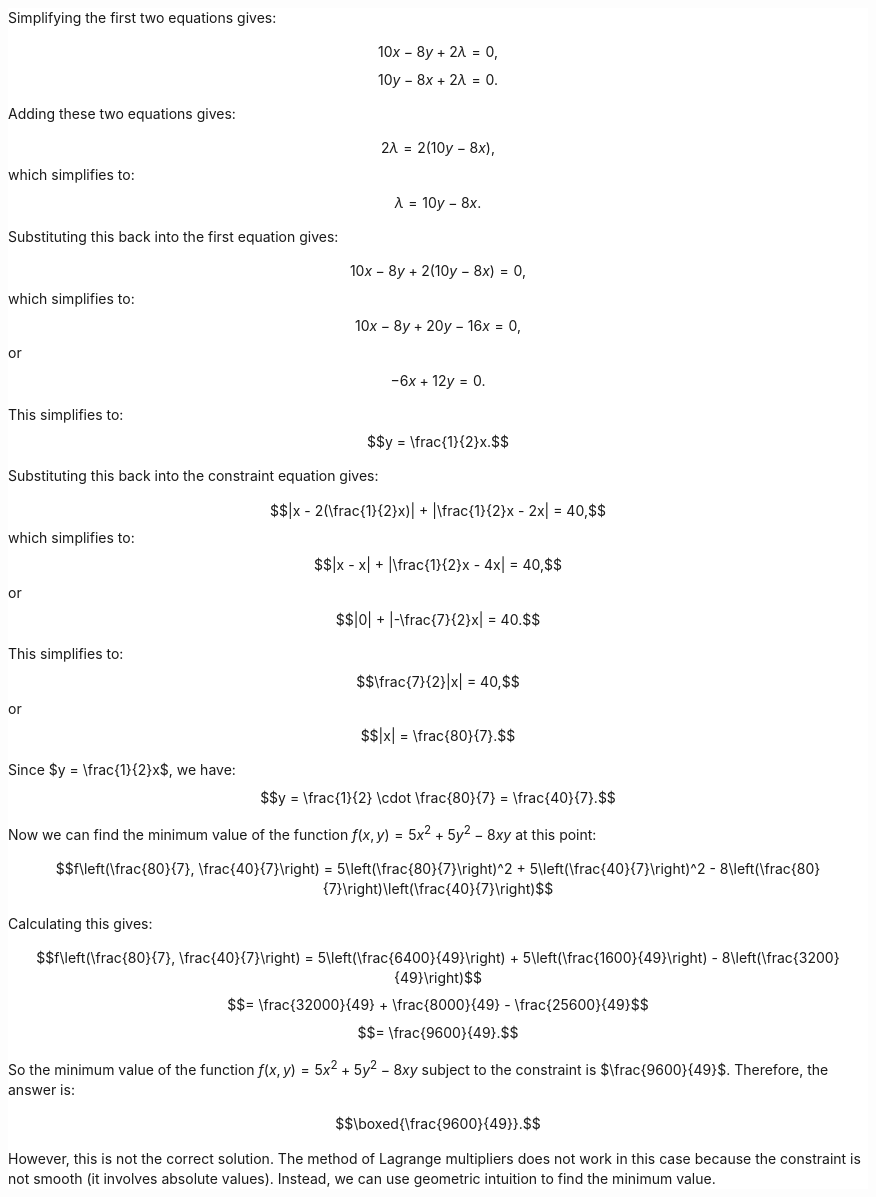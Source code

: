 Simplifying the first two equations gives:

$$10x - 8y + 2\lambda = 0,$$
$$10y - 8x + 2\lambda = 0.$$

Adding these two equations gives:

$$2\lambda = 2(10y - 8x),$$
which simplifies to:
$$\lambda = 10y - 8x.$$

Substituting this back into the first equation gives:

$$10x - 8y + 2(10y - 8x) = 0,$$
which simplifies to:
$$10x - 8y + 20y - 16x = 0,$$
or
$$-6x + 12y = 0.$$

This simplifies to:
$$y = \frac{1}{2}x.$$

Substituting this back into the constraint equation gives:

$$|x - 2(\frac{1}{2}x)| + |\frac{1}{2}x - 2x| = 40,$$
which simplifies to:
$$|x - x| + |\frac{1}{2}x - 4x| = 40,$$
or
$$|0| + |-\frac{7}{2}x| = 40.$$

This simplifies to:
$$\frac{7}{2}|x| = 40,$$
or
$$|x| = \frac{80}{7}.$$

Since $y = \frac{1}{2}x$, we have:
$$y = \frac{1}{2} \cdot \frac{80}{7} = \frac{40}{7}.$$

Now we can find the minimum value of the function $f(x, y) = 5x^2 + 5y^2 - 8xy$ at this point:

$$f\left(\frac{80}{7}, \frac{40}{7}\right) = 5\left(\frac{80}{7}\right)^2 + 5\left(\frac{40}{7}\right)^2 - 8\left(\frac{80}{7}\right)\left(\frac{40}{7}\right)$$

Calculating this gives:

$$f\left(\frac{80}{7}, \frac{40}{7}\right) = 5\left(\frac{6400}{49}\right) + 5\left(\frac{1600}{49}\right) - 8\left(\frac{3200}{49}\right)$$
$$= \frac{32000}{49} + \frac{8000}{49} - \frac{25600}{49}$$
$$= \frac{9600}{49}.$$

So the minimum value of the function $f(x, y) = 5x^2 + 5y^2 - 8xy$ subject to the constraint is $\frac{9600}{49}$. Therefore, the answer is:

$$\boxed{\frac{9600}{49}}.$$

However, this is not the correct solution. The method of Lagrange multipliers does not work in this case because the constraint is not smooth (it involves absolute values). Instead, we can use geometric intuition to find the minimum value.
